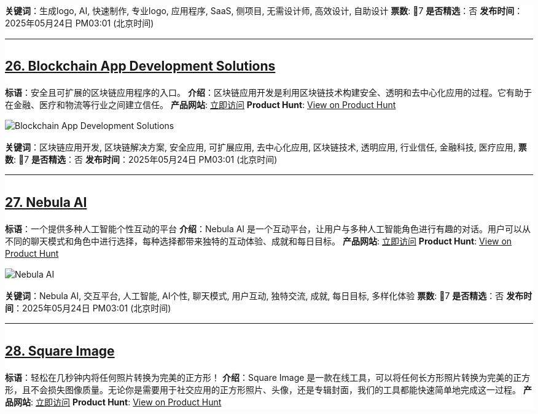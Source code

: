 **关键词**：生成logo, AI, 快速制作, 专业logo, 应用程序, SaaS, 侧项目, 无需设计师, 高效设计, 自助设计
**票数**: 🔺7
**是否精选**：否
**发布时间**：2025年05月24日 PM03:01 (北京时间)

---

## [26. Blockchain App Development Solutions](https://www.producthunt.com/posts/blockchain-app-development-solutions?utm_campaign=producthunt-api&utm_medium=api-v2&utm_source=Application%3A+daily+ph+%28ID%3A+133301%29)
**标语**：安全且可扩展的区块链应用程序的入口。
**介绍**：区块链应用开发是利用区块链技术构建安全、透明和去中心化应用的过程。它有助于在金融、医疗和物流等行业之间建立信任。
**产品网站**: [立即访问](https://www.producthunt.com/r/COBDBRTZUKY4N5?utm_campaign=producthunt-api&utm_medium=api-v2&utm_source=Application%3A+daily+ph+%28ID%3A+133301%29)
**Product Hunt**: [View on Product Hunt](https://www.producthunt.com/posts/blockchain-app-development-solutions?utm_campaign=producthunt-api&utm_medium=api-v2&utm_source=Application%3A+daily+ph+%28ID%3A+133301%29)

![Blockchain App Development Solutions]()

**关键词**：区块链应用开发, 区块链解决方案, 安全应用, 可扩展应用, 去中心化应用, 区块链技术, 透明应用, 行业信任, 金融科技, 医疗应用,
**票数**: 🔺7
**是否精选**：否
**发布时间**：2025年05月24日 PM03:01 (北京时间)

---

## [27. Nebula AI](https://www.producthunt.com/posts/nebula-ai?utm_campaign=producthunt-api&utm_medium=api-v2&utm_source=Application%3A+daily+ph+%28ID%3A+133301%29)
**标语**：一个提供多种人工智能个性互动的平台
**介绍**：Nebula AI 是一个互动平台，让用户与多种人工智能角色进行有趣的对话。用户可以从不同的聊天模式和角色中进行选择，每种选择都带来独特的互动体验、成就和每日目标。
**产品网站**: [立即访问](https://www.producthunt.com/r/GBOU6F3AXGEFKI?utm_campaign=producthunt-api&utm_medium=api-v2&utm_source=Application%3A+daily+ph+%28ID%3A+133301%29)
**Product Hunt**: [View on Product Hunt](https://www.producthunt.com/posts/nebula-ai?utm_campaign=producthunt-api&utm_medium=api-v2&utm_source=Application%3A+daily+ph+%28ID%3A+133301%29)

![Nebula AI]()

**关键词**：Nebula AI, 交互平台, 人工智能, AI个性, 聊天模式, 用户互动, 独特交流, 成就, 每日目标, 多样化体验
**票数**: 🔺7
**是否精选**：否
**发布时间**：2025年05月24日 PM03:01 (北京时间)

---

## [28. Square Image](https://www.producthunt.com/posts/square-image?utm_campaign=producthunt-api&utm_medium=api-v2&utm_source=Application%3A+daily+ph+%28ID%3A+133301%29)
**标语**：轻松在几秒钟内将任何照片转换为完美的正方形！
**介绍**：Square Image 是一款在线工具，可以将任何长方形照片转换为完美的正方形，且不会损失图像质量。无论你是需要用于社交应用的正方形照片、头像，还是专辑封面，我们的工具都能快速简单地完成这一过程。
**产品网站**: [立即访问](https://www.producthunt.com/r/4M3LCIPX3K5EYH?utm_campaign=producthunt-api&utm_medium=api-v2&utm_source=Application%3A+daily+ph+%28ID%3A+133301%29)
**Product Hunt**: [View on Product Hunt](https://www.producthunt.com/posts/square-image?utm_campaign=producthunt-api&utm_medium=api-v2&utm_source=Application%3A+daily+ph+%28ID%3A+133301%29)
